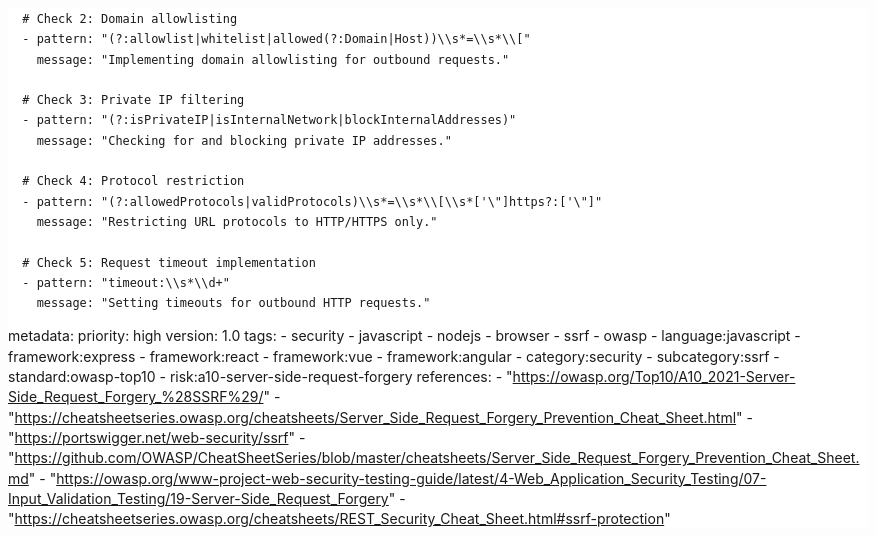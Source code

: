       # Check 2: Domain allowlisting
      - pattern: "(?:allowlist|whitelist|allowed(?:Domain|Host))\\s*=\\s*\\["
        message: "Implementing domain allowlisting for outbound requests."
      
      # Check 3: Private IP filtering
      - pattern: "(?:isPrivateIP|isInternalNetwork|blockInternalAddresses)"
        message: "Checking for and blocking private IP addresses."
      
      # Check 4: Protocol restriction
      - pattern: "(?:allowedProtocols|validProtocols)\\s*=\\s*\\[\\s*['\"]https?:['\"]"
        message: "Restricting URL protocols to HTTP/HTTPS only."
      
      # Check 5: Request timeout implementation
      - pattern: "timeout:\\s*\\d+"
        message: "Setting timeouts for outbound HTTP requests."

metadata:
  priority: high
  version: 1.0
  tags:
    - security
    - javascript
    - nodejs
    - browser
    - ssrf
    - owasp
    - language:javascript
    - framework:express
    - framework:react
    - framework:vue
    - framework:angular
    - category:security
    - subcategory:ssrf
    - standard:owasp-top10
    - risk:a10-server-side-request-forgery
  references:
    - "https://owasp.org/Top10/A10_2021-Server-Side_Request_Forgery_%28SSRF%29/"
    - "https://cheatsheetseries.owasp.org/cheatsheets/Server_Side_Request_Forgery_Prevention_Cheat_Sheet.html"
    - "https://portswigger.net/web-security/ssrf"
    - "https://github.com/OWASP/CheatSheetSeries/blob/master/cheatsheets/Server_Side_Request_Forgery_Prevention_Cheat_Sheet.md"
    - "https://owasp.org/www-project-web-security-testing-guide/latest/4-Web_Application_Security_Testing/07-Input_Validation_Testing/19-Server-Side_Request_Forgery"
    - "https://cheatsheetseries.owasp.org/cheatsheets/REST_Security_Cheat_Sheet.html#ssrf-protection"
</rule> 
